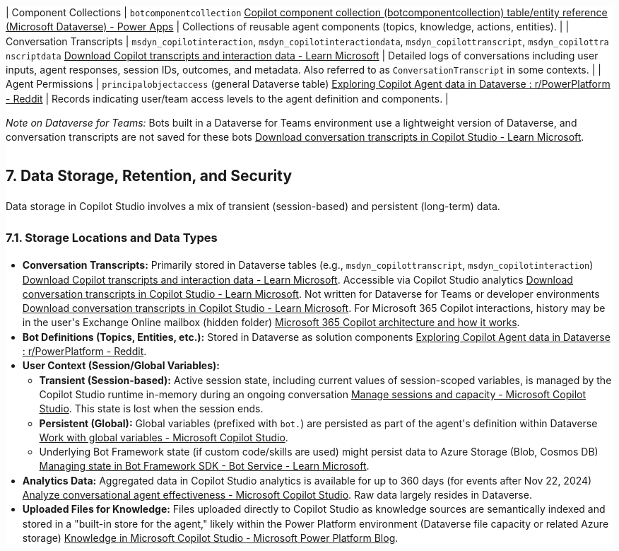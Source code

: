 | Component Collections                    | `botcomponentcollection` [Copilot component collection (botcomponentcollection) table/entity reference (Microsoft Dataverse) - Power Apps](https://learn.microsoft.com/en-us/power-apps/developer/data-platform/reference/entities/botcomponentcollection)                                           | Collections of reusable agent components (topics, knowledge, actions, entities).                                                                               |
| Conversation Transcripts                 | `msdyn_copilotinteraction`, `msdyn_copilotinteractiondata`, `msdyn_copilottranscript`, `msdyn_copilottranscriptdata` [Download Copilot transcripts and interaction data - Learn Microsoft](https://learn.microsoft.com/en-us/dynamics365/customer-service/develop/download-copilot-transcript-data) | Detailed logs of conversations including user inputs, agent responses, session IDs, outcomes, and metadata. Also referred to as `ConversationTranscript` in some contexts. |
| Agent Permissions                        | `principalobjectaccess` (general Dataverse table) [Exploring Copilot Agent data in Dataverse : r/PowerPlatform - Reddit](https://www.reddit.com/r/PowerPlatform/comments/1k1efra/exploring_copilot_agent_data_in_dataverse/)                                                 | Records indicating user/team access levels to the agent definition and components.                                                                             |

*Note on Dataverse for Teams:* Bots built in a Dataverse for Teams environment use a lightweight version of Dataverse, and conversation transcripts are not saved for these bots [Download conversation transcripts in Copilot Studio - Learn Microsoft](https://learn.microsoft.com/en-us/microsoft-copilot-studio/analytics-transcripts-studio).

## 7. Data Storage, Retention, and Security

Data storage in Copilot Studio involves a mix of transient (session-based) and persistent (long-term) data.

### 7.1. Storage Locations and Data Types
*   **Conversation Transcripts:** Primarily stored in Dataverse tables (e.g., `msdyn_copilottranscript`, `msdyn_copilotinteraction`) [Download Copilot transcripts and interaction data - Learn Microsoft](https://learn.microsoft.com/en-us/dynamics365/customer-service/develop/download-copilot-transcript-data). Accessible via Copilot Studio analytics [Download conversation transcripts in Copilot Studio - Learn Microsoft](https://learn.microsoft.com/en-us/microsoft-copilot-studio/analytics-transcripts-studio). Not written for Dataverse for Teams or developer environments [Download conversation transcripts in Copilot Studio - Learn Microsoft](https://learn.microsoft.com/en-us/microsoft-copilot-studio/analytics-transcripts-studio). For Microsoft 365 Copilot interactions, history may be in the user's Exchange Online mailbox (hidden folder) [Microsoft 365 Copilot architecture and how it works](https://learn.microsoft.com/en-us/copilot/microsoft-365/microsoft-365-copilot-architecture).
*   **Bot Definitions (Topics, Entities, etc.):** Stored in Dataverse as solution components [Exploring Copilot Agent data in Dataverse : r/PowerPlatform - Reddit](https://www.reddit.com/r/PowerPlatform/comments/1k1efra/exploring_copilot_agent_data_in_dataverse/).
*   **User Context (Session/Global Variables):**
    *   **Transient (Session-based):** Active session state, including current values of session-scoped variables, is managed by the Copilot Studio runtime in-memory during an ongoing conversation [Manage sessions and capacity - Microsoft Copilot Studio](https://learn.microsoft.com/en-us/microsoft-copilot-studio/requirements-sessions-management). This state is lost when the session ends.
    *   **Persistent (Global):** Global variables (prefixed with `bot.`) are persisted as part of the agent's definition within Dataverse [Work with global variables - Microsoft Copilot Studio](https://learn.microsoft.com/en-us/microsoft-copilot-studio/authoring-variables-bot).
    *   Underlying Bot Framework state (if custom code/skills are used) might persist data to Azure Storage (Blob, Cosmos DB) [Managing state in Bot Framework SDK - Bot Service - Learn Microsoft](https://learn.microsoft.com/en-us/azure/bot-service/bot-builder-concept-state?view=azure-bot-service-4.0).
*   **Analytics Data:** Aggregated data in Copilot Studio analytics is available for up to 360 days (for events after Nov 22, 2024) [Analyze conversational agent effectiveness - Microsoft Copilot Studio](https://learn.microsoft.com/en-us/microsoft-copilot-studio/analytics-improve-agent-effectiveness). Raw data largely resides in Dataverse.
*   **Uploaded Files for Knowledge:** Files uploaded directly to Copilot Studio as knowledge sources are semantically indexed and stored in a "built-in store for the agent," likely within the Power Platform environment (Dataverse file capacity or related Azure storage) [Knowledge in Microsoft Copilot Studio - Microsoft Power Platform Blog](https://www.microsoft.com/en-us/power-platform/blog/it-pro/knowledge-in-microsoft-copilot-studio/).
